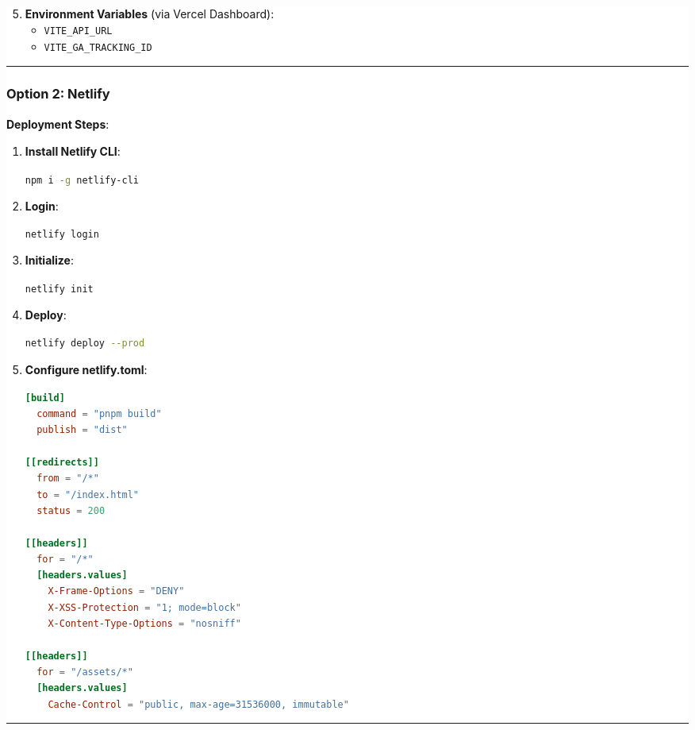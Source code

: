 5. **Environment Variables** (via Vercel Dashboard):
   - `VITE_API_URL`
   - `VITE_GA_TRACKING_ID`

---

### Option 2: Netlify

**Deployment Steps**:

1. **Install Netlify CLI**:
   ```bash
   npm i -g netlify-cli
   ```

2. **Login**:
   ```bash
   netlify login
   ```

3. **Initialize**:
   ```bash
   netlify init
   ```

4. **Deploy**:
   ```bash
   netlify deploy --prod
   ```

5. **Configure netlify.toml**:
   ```toml
   [build]
     command = "pnpm build"
     publish = "dist"

   [[redirects]]
     from = "/*"
     to = "/index.html"
     status = 200

   [[headers]]
     for = "/*"
     [headers.values]
       X-Frame-Options = "DENY"
       X-XSS-Protection = "1; mode=block"
       X-Content-Type-Options = "nosniff"

   [[headers]]
     for = "/assets/*"
     [headers.values]
       Cache-Control = "public, max-age=31536000, immutable"
   ```

---
